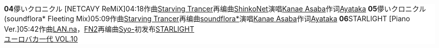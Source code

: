 <tr><td id="16" class="infoO"><b>04</b></td><td id="儚いクロニクル_&#91;NETCAVY_ReMiX&#93;" colspan="2" class="title">儚いクロニクル &#91;NETCAVY ReMiX&#93;<span class="thcsearchlinks"><a rel="nofollow" class="external text" href="https://cd.thwiki.cc?arrange=Starving Trancer，ShinkoNet&amp;vocal=Kanae Asaba&amp;lyric=Ayataka，&amp;fromwiki=EURO_BAKAICHIDAI_VOL.16"><span title="搜索相似同人曲"></span></a></span></td><td class="time">04:18</td></tr><tr><td class="left"></td><td class="label">作曲</td><td class="text" colspan="2"><a href="./Starving_Trancer.md" class="mw-redirect" title="Starving Trancer">Starving Trancer</a><span class="thcsearchlinks"><a rel="nofollow" class="external text" href="https://cd.thwiki.cc?arrange=，Starving Trancer&amp;fromwiki=EURO_BAKAICHIDAI_VOL.16"><span></span></a></span></td></tr><tr><td class="left"></td><td class="label">再编曲</td><td class="text" colspan="2"><a href="/index.php?title=ShinkoNet&amp;action=edit&amp;redlink=1" class="new" title="ShinkoNet（页面不存在）">ShinkoNet</a><span class="thcsearchlinks"><a rel="nofollow" class="external text" href="https://cd.thwiki.cc?arrange=ShinkoNet&amp;fromwiki=EURO_BAKAICHIDAI_VOL.16"><span></span></a></span></td></tr><tr><td class="left"></td><td class="label">演唱</td><td class="text" colspan="2"><a href="./Kanae_Asaba.md" title="Kanae Asaba">Kanae Asaba</a><span class="thcsearchlinks"><a rel="nofollow" class="external text" href="https://cd.thwiki.cc?vocal=Kanae Asaba，&amp;fromwiki=EURO_BAKAICHIDAI_VOL.16"><span></span></a></span></td></tr><tr><td class="left"></td><td class="label">作词</td><td class="text" colspan="2"><a href="/index.php?title=Ayataka&amp;action=edit&amp;redlink=1" class="new" title="Ayataka（页面不存在）">Ayataka</a><span class="thcsearchlinks"><a rel="nofollow" class="external text" href="https://cd.thwiki.cc?lyric=Ayataka，&amp;fromwiki=EURO_BAKAICHIDAI_VOL.16"><span></span></a></span></td></tr>
<tr><td id="17" class="infoO"><b>05</b></td><td id="儚いクロニクル_(soundflora*_Fleeting_Mix)" colspan="2" class="title">儚いクロニクル (soundflora* Fleeting Mix)<span class="thcsearchlinks"><a rel="nofollow" class="external text" href="https://cd.thwiki.cc?arrange=Starving Trancer，soundflora*&amp;vocal=Kanae Asaba&amp;lyric=Ayataka，&amp;fromwiki=EURO_BAKAICHIDAI_VOL.16"><span title="搜索相似同人曲"></span></a></span></td><td class="time">05:09</td></tr><tr><td class="left"></td><td class="label">作曲</td><td class="text" colspan="2"><a href="./Starving_Trancer.md" class="mw-redirect" title="Starving Trancer">Starving Trancer</a><span class="thcsearchlinks"><a rel="nofollow" class="external text" href="https://cd.thwiki.cc?arrange=，Starving Trancer&amp;fromwiki=EURO_BAKAICHIDAI_VOL.16"><span></span></a></span></td></tr><tr><td class="left"></td><td class="label">再编曲</td><td class="text" colspan="2"><a href="/index.php?title=soundflora*&amp;action=edit&amp;redlink=1" class="new" title="soundflora*（页面不存在）">soundflora*</a><span class="thcsearchlinks"><a rel="nofollow" class="external text" href="https://cd.thwiki.cc?arrange=soundflora*&amp;fromwiki=EURO_BAKAICHIDAI_VOL.16"><span></span></a></span></td></tr><tr><td class="left"></td><td class="label">演唱</td><td class="text" colspan="2"><a href="./Kanae_Asaba.md" title="Kanae Asaba">Kanae Asaba</a><span class="thcsearchlinks"><a rel="nofollow" class="external text" href="https://cd.thwiki.cc?vocal=Kanae Asaba，&amp;fromwiki=EURO_BAKAICHIDAI_VOL.16"><span></span></a></span></td></tr><tr><td class="left"></td><td class="label">作词</td><td class="text" colspan="2"><a href="/index.php?title=Ayataka&amp;action=edit&amp;redlink=1" class="new" title="Ayataka（页面不存在）">Ayataka</a><span class="thcsearchlinks"><a rel="nofollow" class="external text" href="https://cd.thwiki.cc?lyric=Ayataka，&amp;fromwiki=EURO_BAKAICHIDAI_VOL.16"><span></span></a></span></td></tr>
<tr><td id="18" class="infoO"><b>06</b></td><td id="STARLIGHT_&#91;Piano_Ver.&#93;" colspan="2" class="title">STARLIGHT &#91;Piano Ver.&#93;<span class="thcsearchlinks"><a rel="nofollow" class="external text" href="https://cd.thwiki.cc?arrange=LAN.na，FN2，Syo-&amp;fromwiki=EURO_BAKAICHIDAI_VOL.16"><span title="搜索相似同人曲"></span></a></span></td><td class="time">05:42</td></tr><tr><td class="left"></td><td class="label">作曲</td><td class="text" colspan="2"><a href="./LAN.na.md" title="LAN.na">LAN.na</a>，<a href="./FN2.md" title="FN2">FN2</a><span class="thcsearchlinks"><a rel="nofollow" class="external text" href="https://cd.thwiki.cc?arrange=，LAN.na，FN2&amp;fromwiki=EURO_BAKAICHIDAI_VOL.16"><span></span></a></span></td></tr><tr><td class="left"></td><td class="label">再编曲</td><td class="text" colspan="2"><a href="/index.php?title=Syo-&amp;action=edit&amp;redlink=1" class="new" title="Syo-（页面不存在）">Syo-</a><span class="thcsearchlinks"><a rel="nofollow" class="external text" href="https://cd.thwiki.cc?arrange=Syo-&amp;fromwiki=EURO_BAKAICHIDAI_VOL.16"><span></span></a></span></td></tr><tr><td class="left"></td><td class="label">初发布</td><td class="text" colspan="2"><a href="/%E3%83%A6%E3%83%BC%E3%83%AD%E3%83%90%E3%82%AB%E4%B8%80%E4%BB%A3_VOL.10#6" title="ユーロバカ一代 VOL.10">STARLIGHT</a><div class="source"><a href="./ユーロバカ一代_VOL.10.md" title="ユーロバカ一代 VOL.10">ユーロバカ一代 VOL.10</a></div></td></tr>